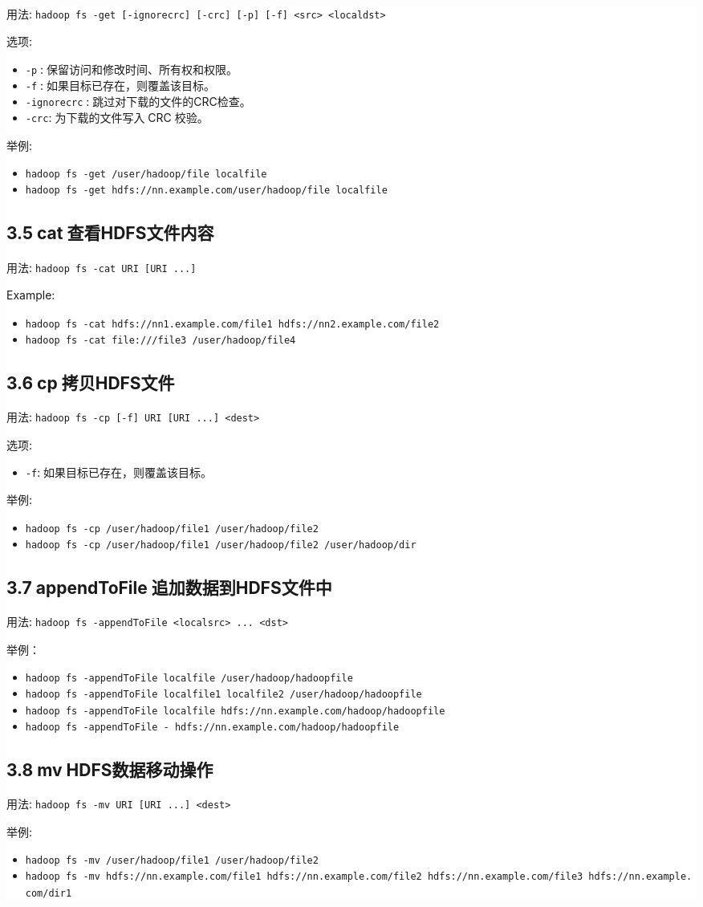 用法: `hadoop fs -get [-ignorecrc] [-crc] [-p] [-f] <src> <localdst>`

选项:

- `-p` : 保留访问和修改时间、所有权和权限。
- `-f` : 如果目标已存在，则覆盖该目标。
- `-ignorecrc` : 跳过对下载的文件的CRC检查。
- `-crc`: 为下载的文件写入 CRC 校验。

举例:

- `hadoop fs -get /user/hadoop/file localfile`
- `hadoop fs -get hdfs://nn.example.com/user/hadoop/file localfile`

## 3.5 cat 查看HDFS文件内容

用法: `hadoop fs -cat URI [URI ...]`

Example:

- `hadoop fs -cat hdfs://nn1.example.com/file1 hdfs://nn2.example.com/file2`
- `hadoop fs -cat file:///file3 /user/hadoop/file4`

## 3.6 cp 拷贝HDFS文件

用法: `hadoop fs -cp [-f] URI [URI ...] <dest>`

选项:

- `-f`: 如果目标已存在，则覆盖该目标。

举例:

- `hadoop fs -cp /user/hadoop/file1 /user/hadoop/file2`
- `hadoop fs -cp /user/hadoop/file1 /user/hadoop/file2 /user/hadoop/dir`

## 3.7 appendToFile 追加数据到HDFS文件中

用法: `hadoop fs -appendToFile <localsrc> ... <dst>`

举例：

- `hadoop fs -appendToFile localfile /user/hadoop/hadoopfile`
- `hadoop fs -appendToFile localfile1 localfile2 /user/hadoop/hadoopfile`
- `hadoop fs -appendToFile localfile hdfs://nn.example.com/hadoop/hadoopfile`
- `hadoop fs -appendToFile - hdfs://nn.example.com/hadoop/hadoopfile` 

## 3.8 mv HDFS数据移动操作

用法: `hadoop fs -mv URI [URI ...] <dest>`

举例:

- `hadoop fs -mv /user/hadoop/file1 /user/hadoop/file2`
- `hadoop fs -mv hdfs://nn.example.com/file1 hdfs://nn.example.com/file2 hdfs://nn.example.com/file3 hdfs://nn.example.com/dir1`
